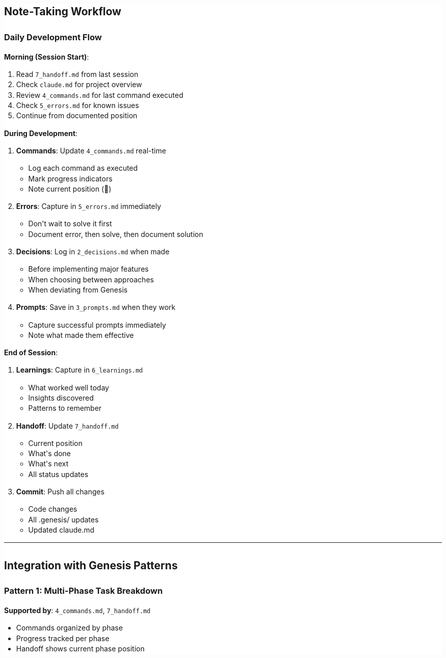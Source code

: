 
## Note-Taking Workflow

### Daily Development Flow

**Morning (Session Start)**:
1. Read `7_handoff.md` from last session
2. Check `claude.md` for project overview
3. Review `4_commands.md` for last command executed
4. Check `5_errors.md` for known issues
5. Continue from documented position

**During Development**:
1. **Commands**: Update `4_commands.md` real-time
   - Log each command as executed
   - Mark progress indicators
   - Note current position (📍)

2. **Errors**: Capture in `5_errors.md` immediately
   - Don't wait to solve it first
   - Document error, then solve, then document solution

3. **Decisions**: Log in `2_decisions.md` when made
   - Before implementing major features
   - When choosing between approaches
   - When deviating from Genesis

4. **Prompts**: Save in `3_prompts.md` when they work
   - Capture successful prompts immediately
   - Note what made them effective

**End of Session**:
1. **Learnings**: Capture in `6_learnings.md`
   - What worked well today
   - Insights discovered
   - Patterns to remember

2. **Handoff**: Update `7_handoff.md`
   - Current position
   - What's done
   - What's next
   - All status updates

3. **Commit**: Push all changes
   - Code changes
   - All .genesis/ updates
   - Updated claude.md

---

## Integration with Genesis Patterns

### Pattern 1: Multi-Phase Task Breakdown
**Supported by**: `4_commands.md`, `7_handoff.md`
- Commands organized by phase
- Progress tracked per phase
- Handoff shows current phase position
